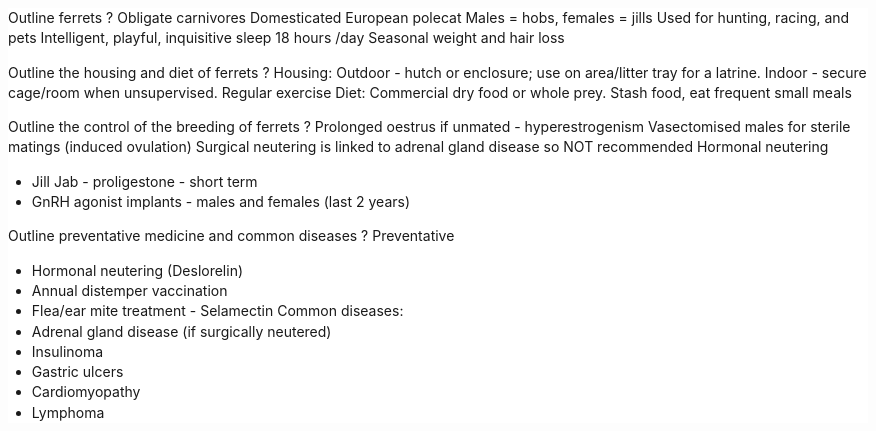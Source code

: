 Outline ferrets 
?
Obligate carnivores
Domesticated European polecat
Males = hobs, females = jills
Used for hunting, racing, and pets
Intelligent, playful, inquisitive sleep 18 hours /day
Seasonal weight and hair loss

Outline the housing and diet of ferrets
?
Housing: Outdoor - hutch or enclosure; use on area/litter tray for a latrine. Indoor - secure cage/room when unsupervised. Regular exercise
Diet: Commercial dry food or whole prey. Stash food, eat frequent small meals

Outline the control of the breeding of ferrets
?
Prolonged oestrus if unmated - hyperestrogenism
Vasectomised males for sterile matings (induced ovulation)
Surgical neutering is linked to adrenal gland disease so NOT recommended
Hormonal neutering
- Jill Jab - proligestone - short term
- GnRH agonist implants - males and females (last 2 years)

Outline preventative medicine and common diseases
?
Preventative
- Hormonal neutering (Deslorelin)
- Annual distemper vaccination
- Flea/ear mite treatment - Selamectin
Common diseases:
- Adrenal gland disease (if surgically neutered)
- Insulinoma
- Gastric ulcers
- Cardiomyopathy
- Lymphoma